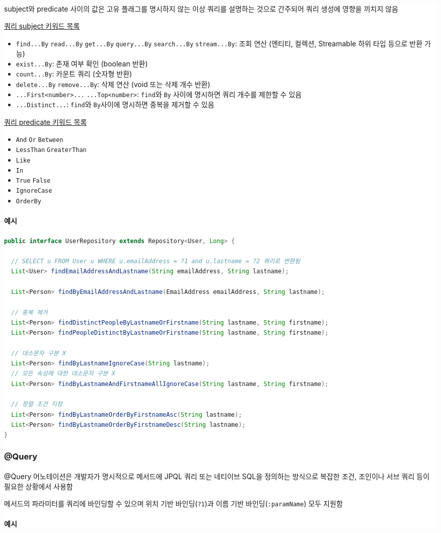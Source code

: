 subject와 predicate 사이의 값은 고유 플래그를 명시하지 않는 이상 쿼리를 설명하는 것으로 간주되어 쿼리 생성에 영향을 끼치지 않음

[쿼리 subject 키워드 목록](https://docs.spring.io/spring-data/jpa/reference/repositories/query-keywords-reference.html#appendix.query.method.subject)
- `find...By` `read...By` `get...By` `query...By` `search...By` `stream...By`: 조회 연산 (엔티티, 컬렉션, Streamable 하위 타입 등으로 반환 가능)
- `exist...By`: 존재 여부 확인 (boolean 반환)
- `count...By`: 카운트 쿼리 (숫자형 반환)
- `delete...By` `remove...By`: 삭제 연산 (void 또는 삭제 개수 반환)
- `...First<number>...` `...Top<number>`: `find`와 `By` 사이에 명시하면 쿼리 개수를 제한할 수 있음
- `...Distinct...`: `find`와 `By`사이에 명시하면 중복을 제거할 수 있음

[쿼리 predicate 키워드 목록](https://docs.spring.io/spring-data/jpa/reference/repositories/query-keywords-reference.html#appendix.query.method.predicate)
- `And` `Or` `Between`
- `LessThan` `GreaterThan`
- `Like`
- `In`
- `True` `False`
- `IgnoreCase`
- `OrderBy`

#### 예시

```java
public interface UserRepository extends Repository<User, Long> {

  // SELECT u FROM User u WHERE u.emailAddress = ?1 and u.lastname = ?2 쿼리로 변환됨
  List<User> findEmailAddressAndLastname(String emailAddress, String lastname);

  List<Person> findByEmailAddressAndLastname(EmailAddress emailAddress, String lastname);

  // 중복 제거
  List<Person> findDistinctPeopleByLastnameOrFirstname(String lastname, String firstname);
  List<Person> findPeopleDistinctByLastnameOrFirstname(String lastname, String firstname);

  // 대소문자 구분 X
  List<Person> findByLastnameIgnoreCase(String lastname);
  // 모든 속성에 대한 대소문자 구분 X
  List<Person> findByLastnameAndFirstnameAllIgnoreCase(String lastname, String firstname);

  // 정렬 조건 지정
  List<Person> findByLastnameOrderByFirstnameAsc(String lastname);
  List<Person> findByLastnameOrderByFirstnameDesc(String lastname);
}
```

### @Query

@Query 어노테이션은 개발자가 명시적으로 메서드에 JPQL 쿼리 또는 네티이브 SQL을 정의하는 방식으로 복잡한 조건, 조인이나 서브 쿼리 등이 필요한 상황에서 사용함

메서드의 파라미터를 쿼리에 바인딩할 수 있으며 위치 기반 바인딩(`?1`)과 이름 기반 바인딩(`:paramName`) 모두 지원함

#### 예시
